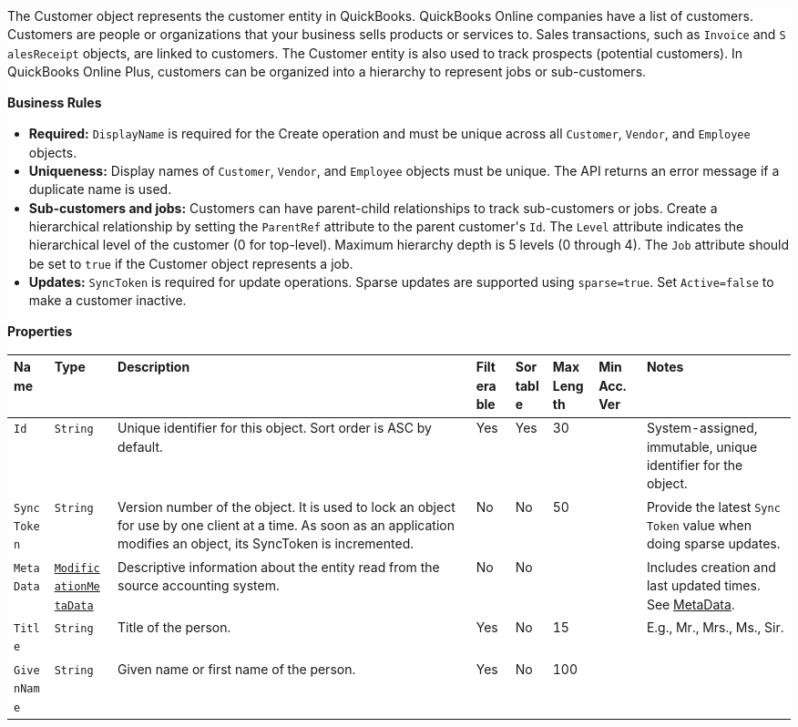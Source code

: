 The Customer object represents the customer entity in QuickBooks. QuickBooks Online companies have a list of customers. Customers are people or organizations that your business sells products or services to. Sales transactions, such as `Invoice` and `SalesReceipt` objects, are linked to customers. The Customer entity is also used to track prospects (potential customers). In QuickBooks Online Plus, customers can be organized into a hierarchy to represent jobs or sub-customers.

**Business Rules**

*   **Required:** `DisplayName` is required for the Create operation and must be unique across all `Customer`, `Vendor`, and `Employee` objects.
*   **Uniqueness:** Display names of `Customer`, `Vendor`, and `Employee` objects must be unique. The API returns an error message if a duplicate name is used.
*   **Sub-customers and jobs:** Customers can have parent-child relationships to track sub-customers or jobs. Create a hierarchical relationship by setting the `ParentRef` attribute to the parent customer's `Id`. The `Level` attribute indicates the hierarchical level of the customer (0 for top-level). Maximum hierarchy depth is 5 levels (0 through 4). The `Job` attribute should be set to `true` if the Customer object represents a job.
*   **Updates:** `SyncToken` is required for update operations. Sparse updates are supported using `sparse=true`. Set `Active=false` to make a customer inactive.

**Properties**

| Name                     | Type                                            | Description                                                                                                                                                                        | Filterable | Sortable | Max Length | Min Acc. Ver | Notes                                                                                                                                                                                                                                                                         |
| :----------------------- | :---------------------------------------------- | :--------------------------------------------------------------------------------------------------------------------------------------------------------------------------------- | :--------- | :------- | :--------- | :----------- | :---------------------------------------------------------------------------------------------------------------------------------------------------------------------------------------------------------------------------------------------------------------------------- |
| `Id`                     | `String`                                        | Unique identifier for this object. Sort order is ASC by default.                                                                                                                   | Yes        | Yes      | 30         |              | System-assigned, immutable, unique identifier for the object.                                                                                                                                                                                                                 |
| `SyncToken`              | `String`                                        | Version number of the object. It is used to lock an object for use by one client at a time. As soon as an application modifies an object, its SyncToken is incremented.              | No         | No       | 50         |              | Provide the latest `SyncToken` value when doing sparse updates.                                                                                                                                                                                                               |
| `MetaData`               | [`ModificationMetaData`](#modificationmetadata) | Descriptive information about the entity read from the source accounting system.                                                                                                   | No         | No       |            |              | Includes creation and last updated times. See [MetaData](https://developer.intuit.com/app/developer/qbo/docs/learn/explore-the-quickbooks-online-api/minor-versions#metadata).                                                                                                |
| `Title`                  | `String`                                        | Title of the person.                                                                                                                                                               | Yes        | No       | 15         |              | E.g., Mr., Mrs., Ms., Sir.                                                                                                                                                                                                                                    |
| `GivenName`              | `String`                                        | Given name or first name of the person.                                                                                                                                            | Yes        | No       | 100        |              |                                                                                                                                                                                                                                                                               |